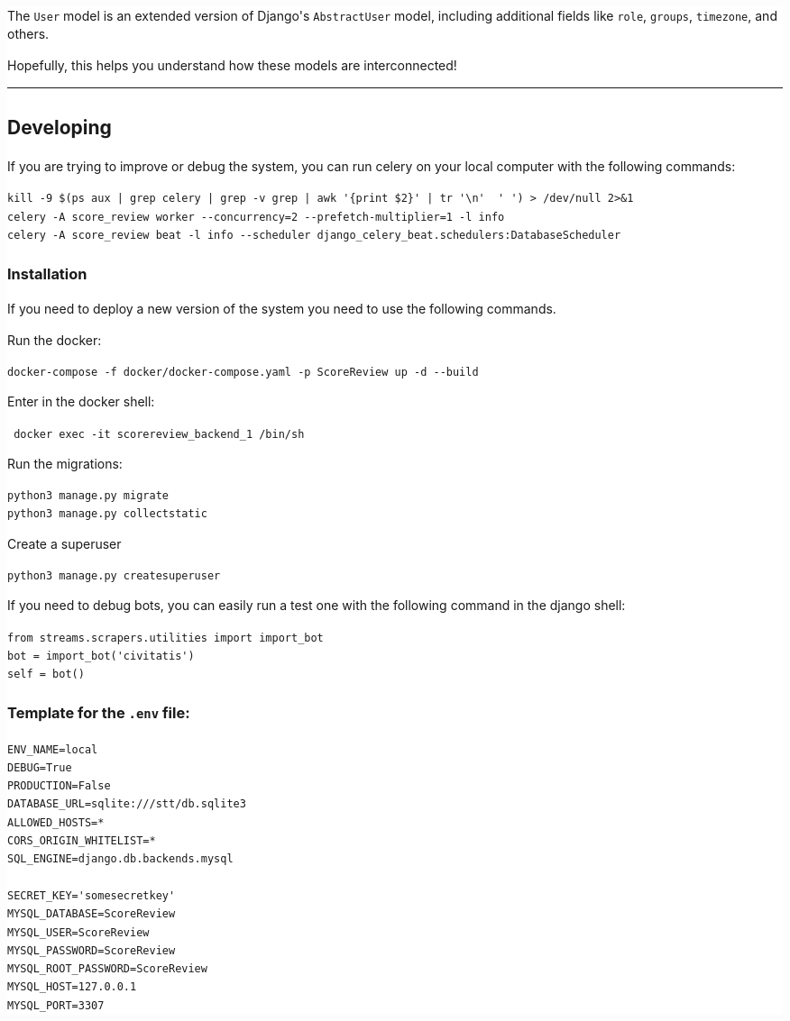 The `User` model is an extended version of Django's `AbstractUser` model, including additional fields like `role`, `groups`, `timezone`, and others.

Hopefully, this helps you understand how these models are interconnected!
____

## Developing

If you are trying to improve or debug the system, you can run celery on your local computer with the following commands:

```commandline
kill -9 $(ps aux | grep celery | grep -v grep | awk '{print $2}' | tr '\n'  ' ') > /dev/null 2>&1
celery -A score_review worker --concurrency=2 --prefetch-multiplier=1 -l info
celery -A score_review beat -l info --scheduler django_celery_beat.schedulers:DatabaseScheduler
```


### Installation

If you need to deploy a new version of the system you need to use the following commands.


Run the docker:
```commandline
docker-compose -f docker/docker-compose.yaml -p ScoreReview up -d --build
```

Enter in the docker shell:
```commandline
 docker exec -it scorereview_backend_1 /bin/sh
```

Run the migrations:
```commandline
python3 manage.py migrate
python3 manage.py collectstatic
```

Create a superuser
```commandline
python3 manage.py createsuperuser
```

If you need to debug bots, you can easily run a test one with the following command in the django shell:
``` Debug bots
from streams.scrapers.utilities import import_bot
bot = import_bot('civitatis')
self = bot()
```


### Template for the `.env` file:

```
ENV_NAME=local
DEBUG=True
PRODUCTION=False
DATABASE_URL=sqlite:///stt/db.sqlite3
ALLOWED_HOSTS=*
CORS_ORIGIN_WHITELIST=*
SQL_ENGINE=django.db.backends.mysql

SECRET_KEY='somesecretkey'
MYSQL_DATABASE=ScoreReview
MYSQL_USER=ScoreReview
MYSQL_PASSWORD=ScoreReview
MYSQL_ROOT_PASSWORD=ScoreReview
MYSQL_HOST=127.0.0.1
MYSQL_PORT=3307
```